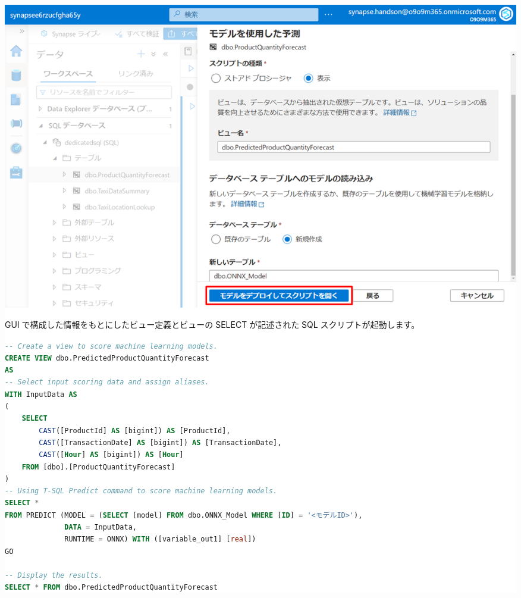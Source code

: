 ![](images/SynapseTechBook_2022-05-12-15-25-08.png)  

GUI で構成した情報をもとにしたビュー定義とビューの SELECT が記述された SQL スクリプトが起動します。  

```SQL
-- Create a view to score machine learning models.
CREATE VIEW dbo.PredictedProductQuantityForecast
AS
-- Select input scoring data and assign aliases.
WITH InputData AS
(
    SELECT
        CAST([ProductId] AS [bigint]) AS [ProductId],
        CAST([TransactionDate] AS [bigint]) AS [TransactionDate],
        CAST([Hour] AS [bigint]) AS [Hour]
    FROM [dbo].[ProductQuantityForecast]
)
-- Using T-SQL Predict command to score machine learning models. 
SELECT *
FROM PREDICT (MODEL = (SELECT [model] FROM dbo.ONNX_Model WHERE [ID] = '<モデルID>'),
              DATA = InputData,
              RUNTIME = ONNX) WITH ([variable_out1] [real])
GO

-- Display the results.
SELECT * FROM dbo.PredictedProductQuantityForecast
```
